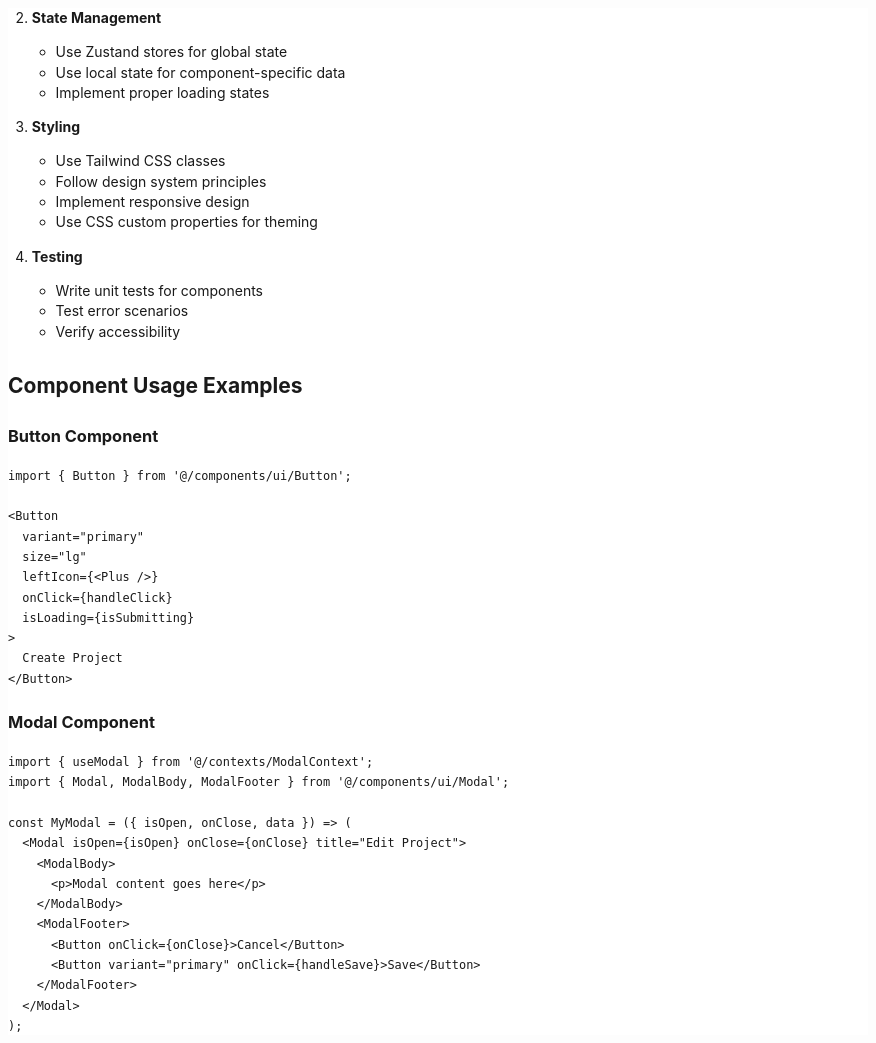 2. **State Management**
   - Use Zustand stores for global state
   - Use local state for component-specific data
   - Implement proper loading states

3. **Styling**
   - Use Tailwind CSS classes
   - Follow design system principles
   - Implement responsive design
   - Use CSS custom properties for theming

4. **Testing**
   - Write unit tests for components
   - Test error scenarios
   - Verify accessibility

## Component Usage Examples

### Button Component

```tsx
import { Button } from '@/components/ui/Button';

<Button 
  variant="primary" 
  size="lg" 
  leftIcon={<Plus />}
  onClick={handleClick}
  isLoading={isSubmitting}
>
  Create Project
</Button>
```

### Modal Component

```tsx
import { useModal } from '@/contexts/ModalContext';
import { Modal, ModalBody, ModalFooter } from '@/components/ui/Modal';

const MyModal = ({ isOpen, onClose, data }) => (
  <Modal isOpen={isOpen} onClose={onClose} title="Edit Project">
    <ModalBody>
      <p>Modal content goes here</p>
    </ModalBody>
    <ModalFooter>
      <Button onClick={onClose}>Cancel</Button>
      <Button variant="primary" onClick={handleSave}>Save</Button>
    </ModalFooter>
  </Modal>
);
```
